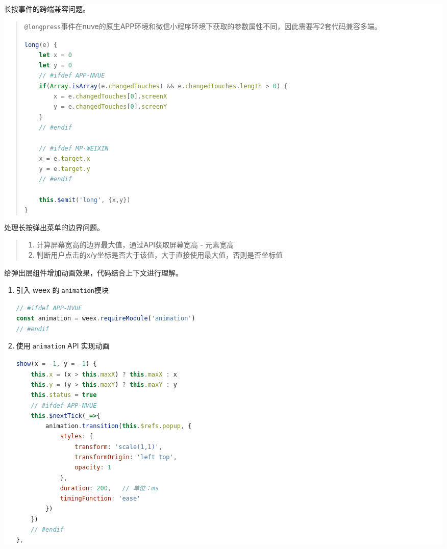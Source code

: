 

长按事件的跨端兼容问题。

> `@longpress`事件在nuve的原生APP环境和微信小程序环境下获取的参数属性不同，因此需要写2套代码兼容多端。
>
> ```js
> long(e) {
>     let x = 0
>     let y = 0
>     // #ifdef APP-NVUE
>     if(Array.isArray(e.changedTouches) && e.changedTouches.length > 0) {
>         x = e.changedTouches[0].screenX
>         y = e.changedTouches[0].screenY
>     }
>     // #endif
> 
>     // #ifdef MP-WEIXIN
>     x = e.target.x
>     y = e.target.y
>     // #endif
> 
>     this.$emit('long', {x,y})
> }
> ```
>
> 



处理长按弹出菜单的边界问题。

> 1. 计算屏幕宽高的边界最大值，通过API获取屏幕宽高 - 元素宽高
> 2. 判断用户点击的x/y坐标是否大于该值，大于直接使用最大值，否则是否坐标值



给弹出层组件增加动画效果，代码结合上下文进行理解。

1. 引入 weex 的 `animation`模块

   ```js
   // #ifdef APP-NVUE
   const animation = weex.requireModule('animation')
   // #endif
   ```

2. 使用 `animation` API 实现动画

   ```js
   show(x = -1, y = -1) {
       this.x = (x > this.maxX) ? this.maxX : x
       this.y = (y > this.maxY) ? this.maxY : y
       this.status = true
       // #ifdef APP-NVUE
       this.$nextTick(_=>{
           animation.transition(this.$refs.popup, {
               styles: {
                   transform: 'scale(1,1)',
                   transformOrigin: 'left top',
                   opacity: 1
               },
               duration: 200,	// 单位：ms
               timingFunction: 'ease'
           })
       })
       // #endif
   },
   ```
